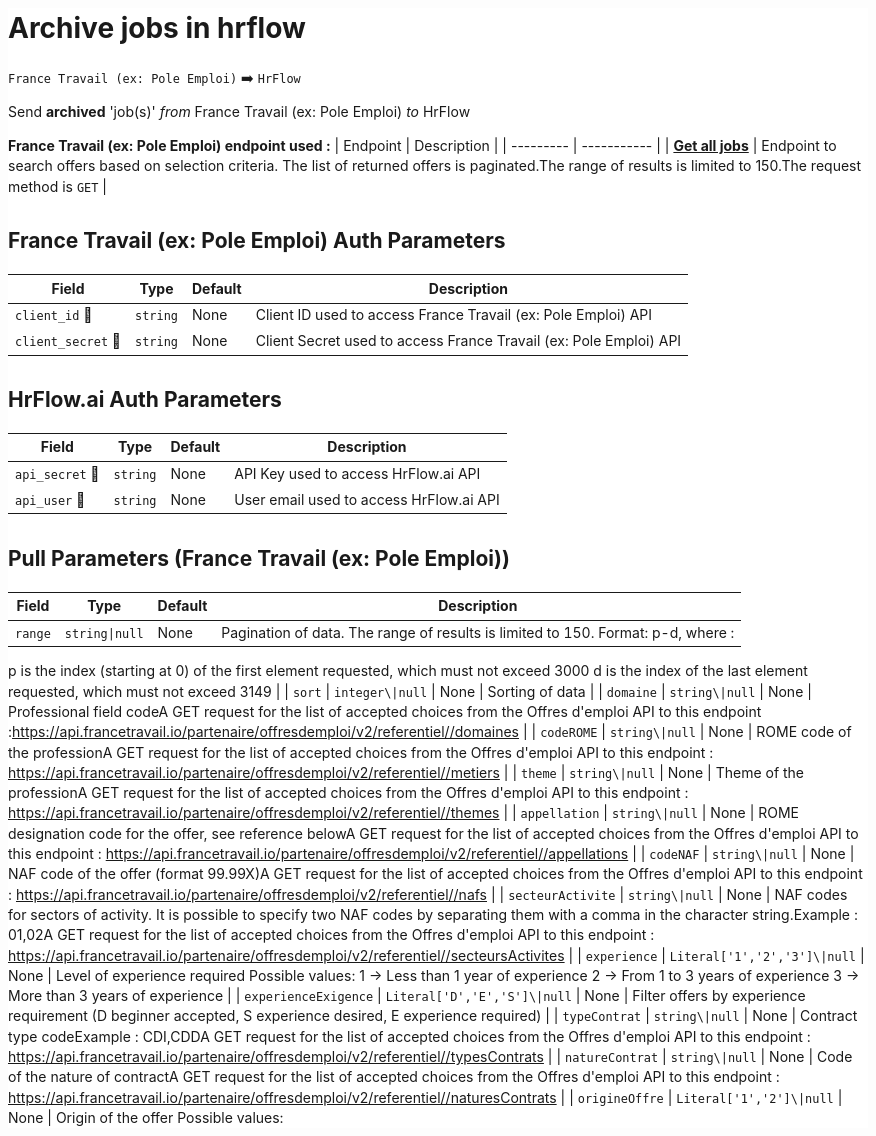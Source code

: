 # Archive jobs in hrflow
`France Travail (ex: Pole Emploi)` :arrow_right: `HrFlow`

Send **archived** 'job(s)' _from_ France Travail (ex: Pole Emploi) _to_ HrFlow


**France Travail (ex: Pole Emploi) endpoint used :**
| Endpoint | Description |
| --------- | ----------- |
| [**Get all jobs**](https://api.francetravail.io/partenaire/offresdemploi/v2/offres/search) | Endpoint to search offers based on selection criteria. The list of returned offers is paginated.The range of results is limited to 150.The request method is `GET` |



## France Travail (ex: Pole Emploi) Auth Parameters

| Field | Type | Default | Description |
| ----- | ---- | ------- | ----------- |
| `client_id` :red_circle: | `string` | None | Client ID used to access France Travail (ex: Pole Emploi) API |
| `client_secret` :red_circle: | `string` | None | Client Secret used to access France Travail (ex: Pole Emploi) API |

## HrFlow.ai Auth Parameters

| Field | Type | Default | Description |
| ----- | ---- | ------- | ----------- |
| `api_secret` :red_circle: | `string` | None | API Key used to access HrFlow.ai API |
| `api_user` :red_circle: | `string` | None | User email used to access HrFlow.ai API |

## Pull Parameters (France Travail (ex: Pole Emploi))

| Field | Type | Default | Description |
| ----- | ---- | ------- | ----------- |
| `range`  | `string\|null` | None | Pagination of data. The range of results is limited to 150. Format: p-d, where :

p is the index (starting at 0) of the first element requested, which must not exceed 3000
d is the index of the last element requested, which must not exceed 3149 |
| `sort`  | `integer\|null` | None | Sorting of data |
| `domaine`  | `string\|null` | None | Professional field codeA GET request for the list of accepted choices from the Offres d'emploi API to this endpoint :https://api.francetravail.io/partenaire/offresdemploi/v2/referentiel//domaines |
| `codeROME`  | `string\|null` | None | ROME code of the professionA GET request for the list of accepted choices from the Offres d'emploi API to this endpoint : https://api.francetravail.io/partenaire/offresdemploi/v2/referentiel//metiers |
| `theme`  | `string\|null` | None | Theme of the professionA GET request for the list of accepted choices from the Offres d'emploi API to this endpoint : https://api.francetravail.io/partenaire/offresdemploi/v2/referentiel//themes |
| `appellation`  | `string\|null` | None | ROME designation code for the offer, see reference belowA GET request for the list of accepted choices from the Offres d'emploi API to this endpoint : https://api.francetravail.io/partenaire/offresdemploi/v2/referentiel//appellations |
| `codeNAF`  | `string\|null` | None | NAF code of the offer (format 99.99X)A GET request for the list of accepted choices from the Offres d'emploi API to this endpoint : https://api.francetravail.io/partenaire/offresdemploi/v2/referentiel//nafs |
| `secteurActivite`  | `string\|null` | None | NAF codes for sectors of activity. It is possible to specify two NAF codes by separating them with a comma in the character string.Example : 01,02A GET request for the list of accepted choices from the Offres d'emploi API to this endpoint : https://api.francetravail.io/partenaire/offresdemploi/v2/referentiel//secteursActivites |
| `experience`  | `Literal['1','2','3']\|null` | None | Level of experience required
Possible values:
1 -> Less than 1 year of experience
2 -> From 1 to 3 years of experience
3 -> More than 3 years of experience |
| `experienceExigence`  | `Literal['D','E','S']\|null` | None | Filter offers by experience requirement (D beginner accepted, S experience desired, E experience required) |
| `typeContrat`  | `string\|null` | None | Contract type codeExample : CDI,CDDA GET request for the list of accepted choices from the Offres d'emploi API to this endpoint : https://api.francetravail.io/partenaire/offresdemploi/v2/referentiel//typesContrats |
| `natureContrat`  | `string\|null` | None | Code of the nature of contractA GET request for the list of accepted choices from the Offres d'emploi API to this endpoint : https://api.francetravail.io/partenaire/offresdemploi/v2/referentiel//naturesContrats |
| `origineOffre`  | `Literal['1','2']\|null` | None | Origin of the offer
Possible values: